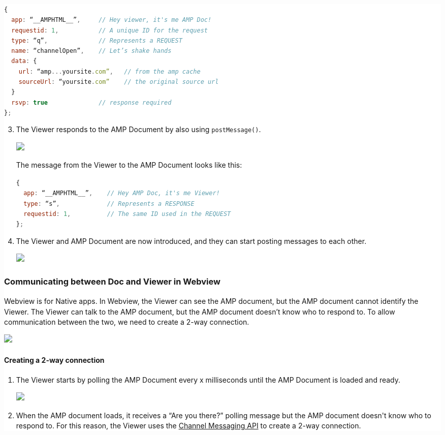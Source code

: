    ```javascript
   {
     app: “__AMPHTML__”,     // Hey viewer, it's me AMP Doc!
     requestid: 1,           // A unique ID for the request
     type: “q”,              // Represents a REQUEST
     name: “channelOpen”,    // Let’s shake hands
     data: {
       url: “amp...yoursite.com”,   // from the amp cache
       sourceUrl: “yoursite.com”    // the original source url
     }
     rsvp: true              // response required
   };
   ```

3. The Viewer responds to the AMP Document by also using `postMessage()`.

   <img src="https://raw.githubusercontent.com/ampproject/amphtml/master/extensions/amp-viewer-integration/img/mobile-web-handshake3.png" height="300px"></img>

   The message from the Viewer to the AMP Document looks like this:

   ```javascript
   {
     app: “__AMPHTML__”,    // Hey AMP Doc, it's me Viewer!
     type: “s”,             // Represents a RESPONSE
     requestid: 1,          // The same ID used in the REQUEST
   };
   ```

4. The Viewer and AMP Document are now introduced, and they can start posting
   messages to each other.

   <img src="https://raw.githubusercontent.com/ampproject/amphtml/master/extensions/amp-viewer-integration/img/mobile-web-handshake4.png" height="300px"></img>

### Communicating between Doc and Viewer in Webview

Webview is for Native apps. In Webview, the Viewer can see the AMP document, but
the AMP document cannot identify the Viewer. The Viewer can talk to the AMP
document, but the AMP document doesn’t know who to respond to. To allow
communication between the two, we need to create a 2-way connection.

<img src="https://raw.githubusercontent.com/ampproject/amphtml/master/extensions/amp-viewer-integration/img/webview-connection1.png" height="300px"></img>

#### Creating a 2-way connection

1. The Viewer starts by polling the AMP Document every x milliseconds until the
   AMP Document is loaded and ready.

   <img src="https://raw.githubusercontent.com/ampproject/amphtml/master/extensions/amp-viewer-integration/img/webview-connection2.png" height="300px"></img>

2. When the AMP document loads, it receives a “Are you there?” polling message
   but the AMP document doesn't know who to respond to. For this reason, the
   Viewer uses the
   [Channel Messaging API](https://developer.mozilla.org/en-US/docs/Web/API/Channel_Messaging_API)
   to create a 2-way connection.
